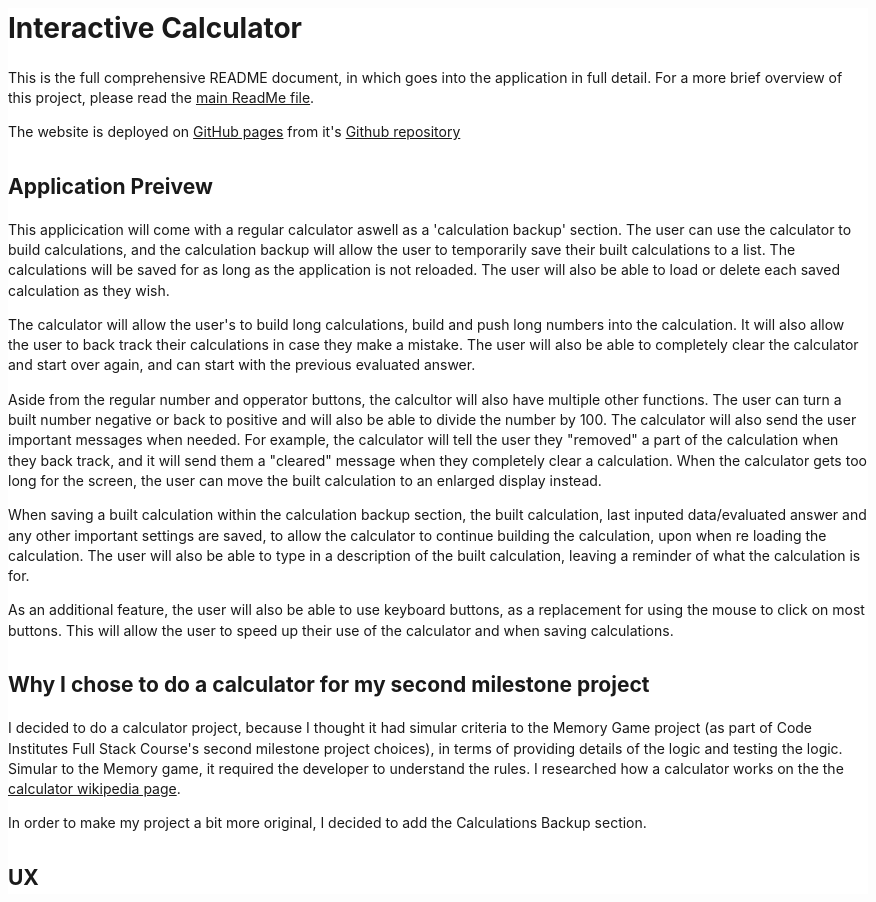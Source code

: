 # Interactive Calculator 

This is the full comprehensive README document, in which goes into the application in full detail. For a more brief overview of this project, please read the [main ReadMe file](README.md).

The website is deployed on [GitHub pages](https://tommyjackson85.github.io/interactive-calculator/) from it's [Github repository](https://github.com/TommyJackson85/interactive-calculator)

## Application Preivew

This applicication will come with a regular calculator aswell as a 'calculation backup' section. The user can use the calculator to build calculations, and the calculation backup will allow the user to temporarily save their built calculations to a list. The calculations will be saved for as long as the application is not reloaded. The user will also be able to load or delete each saved calculation as they wish.

The calculator will allow the user's to build long calculations, build and push long numbers into the calculation. It will also allow the user to back track their calculations in case they make a mistake. The user will also be able to completely clear the calculator and start over again, and can start with the previous evaluated answer.

Aside from the regular number and opperator buttons, the calcultor will also have multiple other functions. The user can turn a built number negative or back to positive and will also be able to divide the number by 100. The calculator will also send the user important messages when needed. For example, the calculator will tell the user they "removed" a part of the calculation when they back track, and it will send them a "cleared" message when they completely clear a calculation. When the calculator gets too long for the screen, the user can move the built calculation to an enlarged display instead.

When saving a built calculation within the calculation backup section, the built calculation, last inputed data/evaluated answer and any other important settings are saved, to allow the calculator to continue building the calculation, upon when re loading the calculation. The user will also be able to type in a description of the built calculation, leaving a reminder of what the calculation is for.

As an additional feature, the user will also be able to use keyboard buttons, as a replacement for using the mouse to click on most buttons. This will allow the user to speed up their use of the calculator and when saving calculations.

## Why I chose to do a calculator for my second milestone project

I decided to do a calculator project, because I thought it had simular criteria to the Memory Game project (as part of Code Institutes Full Stack Course's second milestone project choices), in terms of providing details of the logic and testing the logic. Simular to the Memory game, it required the developer to understand the rules. I researched how a calculator works on the the [calculator wikipedia page](https://en.wikipedia.org/wiki/Calculator).

In order to make my project a bit more original, I decided to add the Calculations Backup section.

## UX
